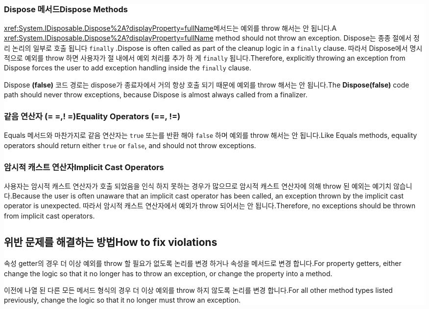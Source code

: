 ### <a name="dispose-methods"></a><span data-ttu-id="b4c9b-162">Dispose 메서드</span><span class="sxs-lookup"><span data-stu-id="b4c9b-162">Dispose Methods</span></span>

<span data-ttu-id="b4c9b-163"><xref:System.IDisposable.Dispose%2A?displayProperty=fullName>메서드는 예외를 throw 해서는 안 됩니다.</span><span class="sxs-lookup"><span data-stu-id="b4c9b-163">A <xref:System.IDisposable.Dispose%2A?displayProperty=fullName> method should not throw an exception.</span></span> <span data-ttu-id="b4c9b-164">Dispose는 종종 절에서 정리 논리의 일부로 호출 됩니다 `finally` .</span><span class="sxs-lookup"><span data-stu-id="b4c9b-164">Dispose is often called as part of the cleanup logic in a `finally` clause.</span></span> <span data-ttu-id="b4c9b-165">따라서 Dispose에서 명시적으로 예외를 throw 하면 사용자가 절 내에서 예외 처리를 추가 하 게 `finally` 됩니다.</span><span class="sxs-lookup"><span data-stu-id="b4c9b-165">Therefore, explicitly throwing an exception from Dispose forces the user to add exception handling inside the `finally` clause.</span></span>

<span data-ttu-id="b4c9b-166">Dispose **(false)** 코드 경로는 dispose가 종료자에서 거의 항상 호출 되기 때문에 예외를 throw 해서는 안 됩니다.</span><span class="sxs-lookup"><span data-stu-id="b4c9b-166">The **Dispose(false)** code path should never throw exceptions, because Dispose is almost always called from a finalizer.</span></span>

### <a name="equality-operators--"></a><span data-ttu-id="b4c9b-167">같음 연산자 (= =,! =)</span><span class="sxs-lookup"><span data-stu-id="b4c9b-167">Equality Operators (==, !=)</span></span>

<span data-ttu-id="b4c9b-168">Equals 메서드와 마찬가지로 같음 연산자는 `true` 또는를 반환 해야 `false` 하며 예외를 throw 해서는 안 됩니다.</span><span class="sxs-lookup"><span data-stu-id="b4c9b-168">Like Equals methods, equality operators should return either `true` or `false`, and should not throw exceptions.</span></span>

### <a name="implicit-cast-operators"></a><span data-ttu-id="b4c9b-169">암시적 캐스트 연산자</span><span class="sxs-lookup"><span data-stu-id="b4c9b-169">Implicit Cast Operators</span></span>

<span data-ttu-id="b4c9b-170">사용자는 암시적 캐스트 연산자가 호출 되었음을 인식 하지 못하는 경우가 많으므로 암시적 캐스트 연산자에 의해 throw 된 예외는 예기치 않습니다.</span><span class="sxs-lookup"><span data-stu-id="b4c9b-170">Because the user is often unaware that an implicit cast operator has been called, an exception thrown by the implicit cast operator is unexpected.</span></span> <span data-ttu-id="b4c9b-171">따라서 암시적 캐스트 연산자에서 예외가 throw 되어서는 안 됩니다.</span><span class="sxs-lookup"><span data-stu-id="b4c9b-171">Therefore, no exceptions should be thrown from implicit cast operators.</span></span>

## <a name="how-to-fix-violations"></a><span data-ttu-id="b4c9b-172">위반 문제를 해결하는 방법</span><span class="sxs-lookup"><span data-stu-id="b4c9b-172">How to fix violations</span></span>

<span data-ttu-id="b4c9b-173">속성 getter의 경우 더 이상 예외를 throw 할 필요가 없도록 논리를 변경 하거나 속성을 메서드로 변경 합니다.</span><span class="sxs-lookup"><span data-stu-id="b4c9b-173">For property getters, either change the logic so that it no longer has to throw an exception, or change the property into a method.</span></span>

<span data-ttu-id="b4c9b-174">이전에 나열 된 다른 모든 메서드 형식의 경우 더 이상 예외를 throw 하지 않도록 논리를 변경 합니다.</span><span class="sxs-lookup"><span data-stu-id="b4c9b-174">For all other method types listed previously, change the logic so that it no longer must throw an exception.</span></span>
